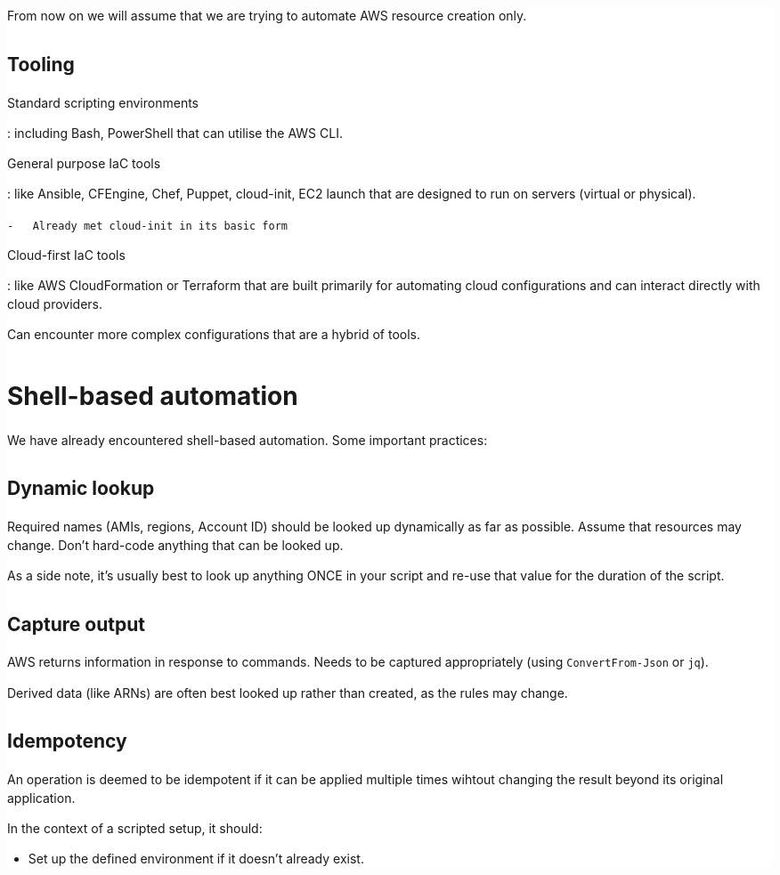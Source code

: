 From now on we will assume that we are trying to automate AWS resource
creation only.

Tooling
-------

Standard scripting environments

:   including Bash, PowerShell that can utilise the AWS CLI.

General purpose IaC tools

:   like Ansible, CFEngine, Chef, Puppet, cloud-init, EC2 launch that
    are designed to run on servers (virtual or physical).

    -   Already met cloud-init in its basic form

Cloud-first IaC tools

:   like AWS CloudFormation or Terraform that are built primarily for
    automating cloud configurations and can interact directly with
    cloud providers.

Can encounter more complex configurations that are a hybrid of tools.

Shell-based automation
======================

We have already encountered shell-based automation. Some important
practices:

Dynamic lookup
--------------

Required names (AMIs, regions, Account ID) should be looked up
dynamically as far as possible. Assume that resources may change. Don’t
hard-code anything that can be looked up.

As a side note, it’s usually best to look up anything ONCE in your
script and re-use that value for the duration of the script.

Capture output
--------------

AWS returns information in response to commands. Needs to be captured
appropriately (using `ConvertFrom-Json` or `jq`).

Derived data (like ARNs) are often best looked up rather than created,
as the rules may change.

Idempotency
-----------

An operation is deemed to be idempotent if it can be applied multiple
times wihtout changing the result beyond its original application.

In the context of a scripted setup, it should:

-   Set up the defined environment if it doesn’t already exist.
